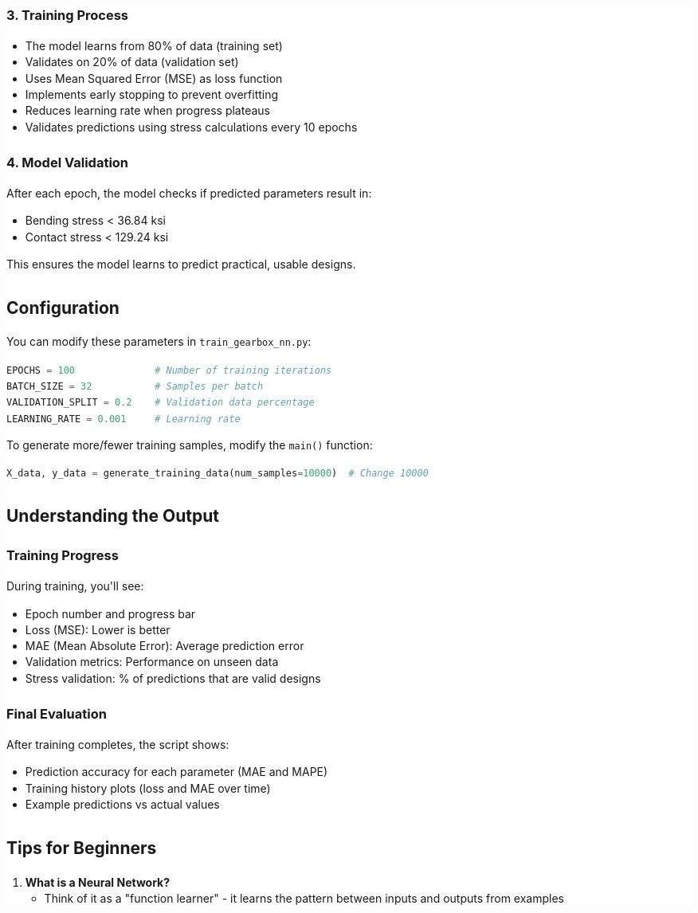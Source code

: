 ### 3. Training Process
- The model learns from 80% of data (training set)
- Validates on 20% of data (validation set)
- Uses Mean Squared Error (MSE) as loss function
- Implements early stopping to prevent overfitting
- Reduces learning rate when progress plateaus
- Validates predictions using stress calculations every 10 epochs

### 4. Model Validation
After each epoch, the model checks if predicted parameters result in:
- Bending stress < 36.84 ksi
- Contact stress < 129.24 ksi

This ensures the model learns to predict practical, usable designs.

## Configuration

You can modify these parameters in `train_gearbox_nn.py`:

```python
EPOCHS = 100              # Number of training iterations
BATCH_SIZE = 32           # Samples per batch
VALIDATION_SPLIT = 0.2    # Validation data percentage
LEARNING_RATE = 0.001     # Learning rate
```

To generate more/fewer training samples, modify the `main()` function:
```python
X_data, y_data = generate_training_data(num_samples=10000)  # Change 10000
```

## Understanding the Output

### Training Progress
During training, you'll see:
- Epoch number and progress bar
- Loss (MSE): Lower is better
- MAE (Mean Absolute Error): Average prediction error
- Validation metrics: Performance on unseen data
- Stress validation: % of predictions that are valid designs

### Final Evaluation
After training completes, the script shows:
- Prediction accuracy for each parameter (MAE and MAPE)
- Training history plots (loss and MAE over time)
- Example predictions vs actual values

## Tips for Beginners

1. **What is a Neural Network?**
   - Think of it as a "function learner" - it learns the pattern between inputs and outputs from examples
